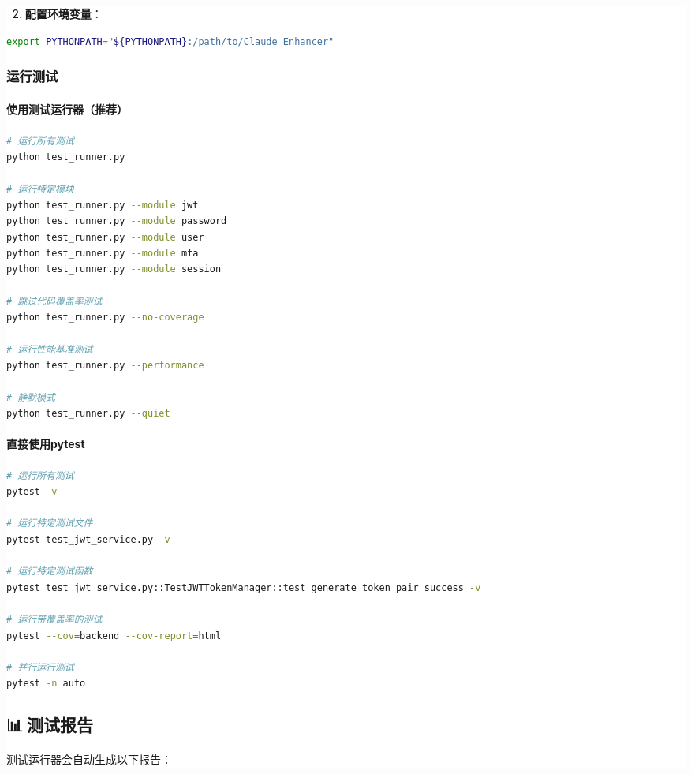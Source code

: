 2. **配置环境变量**：
```bash
export PYTHONPATH="${PYTHONPATH}:/path/to/Claude Enhancer"
```

### 运行测试

#### 使用测试运行器（推荐）

```bash
# 运行所有测试
python test_runner.py

# 运行特定模块
python test_runner.py --module jwt
python test_runner.py --module password
python test_runner.py --module user
python test_runner.py --module mfa
python test_runner.py --module session

# 跳过代码覆盖率测试
python test_runner.py --no-coverage

# 运行性能基准测试
python test_runner.py --performance

# 静默模式
python test_runner.py --quiet
```

#### 直接使用pytest

```bash
# 运行所有测试
pytest -v

# 运行特定测试文件
pytest test_jwt_service.py -v

# 运行特定测试函数
pytest test_jwt_service.py::TestJWTTokenManager::test_generate_token_pair_success -v

# 运行带覆盖率的测试
pytest --cov=backend --cov-report=html

# 并行运行测试
pytest -n auto
```

## 📊 测试报告

测试运行器会自动生成以下报告：
